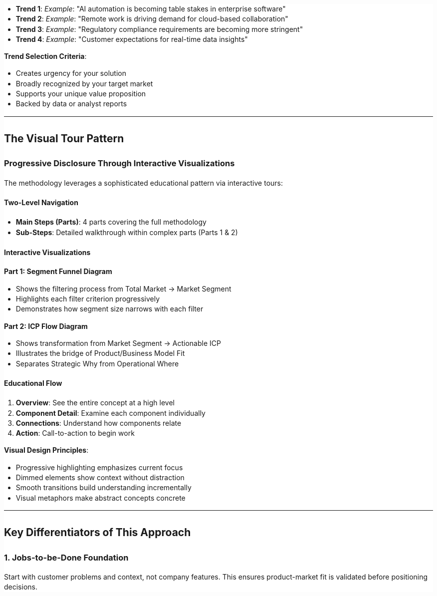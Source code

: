 - **Trend 1**: *Example*: "AI automation is becoming table stakes in enterprise software"
- **Trend 2**: *Example*: "Remote work is driving demand for cloud-based collaboration"
- **Trend 3**: *Example*: "Regulatory compliance requirements are becoming more stringent"
- **Trend 4**: *Example*: "Customer expectations for real-time data insights"

**Trend Selection Criteria**:
- Creates urgency for your solution
- Broadly recognized by your target market
- Supports your unique value proposition
- Backed by data or analyst reports

---

## The Visual Tour Pattern

### Progressive Disclosure Through Interactive Visualizations

The methodology leverages a sophisticated educational pattern via interactive tours:

#### Two-Level Navigation
- **Main Steps (Parts)**: 4 parts covering the full methodology
- **Sub-Steps**: Detailed walkthrough within complex parts (Parts 1 & 2)

#### Interactive Visualizations

**Part 1: Segment Funnel Diagram**
- Shows the filtering process from Total Market → Market Segment
- Highlights each filter criterion progressively
- Demonstrates how segment size narrows with each filter

**Part 2: ICP Flow Diagram**
- Shows transformation from Market Segment → Actionable ICP
- Illustrates the bridge of Product/Business Model Fit
- Separates Strategic Why from Operational Where

#### Educational Flow
1. **Overview**: See the entire concept at a high level
2. **Component Detail**: Examine each component individually
3. **Connections**: Understand how components relate
4. **Action**: Call-to-action to begin work

**Visual Design Principles**:
- Progressive highlighting emphasizes current focus
- Dimmed elements show context without distraction
- Smooth transitions build understanding incrementally
- Visual metaphors make abstract concepts concrete

---

## Key Differentiators of This Approach

### 1. Jobs-to-be-Done Foundation
Start with customer problems and context, not company features. This ensures product-market fit is validated before positioning decisions.
